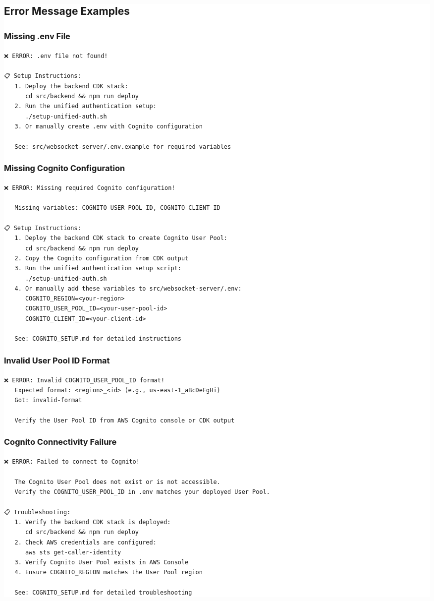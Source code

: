 ## Error Message Examples

### Missing .env File
```
❌ ERROR: .env file not found!

📋 Setup Instructions:
   1. Deploy the backend CDK stack:
      cd src/backend && npm run deploy
   2. Run the unified authentication setup:
      ./setup-unified-auth.sh
   3. Or manually create .env with Cognito configuration

   See: src/websocket-server/.env.example for required variables
```

### Missing Cognito Configuration
```
❌ ERROR: Missing required Cognito configuration!

   Missing variables: COGNITO_USER_POOL_ID, COGNITO_CLIENT_ID

📋 Setup Instructions:
   1. Deploy the backend CDK stack to create Cognito User Pool:
      cd src/backend && npm run deploy
   2. Copy the Cognito configuration from CDK output
   3. Run the unified authentication setup script:
      ./setup-unified-auth.sh
   4. Or manually add these variables to src/websocket-server/.env:
      COGNITO_REGION=<your-region>
      COGNITO_USER_POOL_ID=<your-user-pool-id>
      COGNITO_CLIENT_ID=<your-client-id>

   See: COGNITO_SETUP.md for detailed instructions
```

### Invalid User Pool ID Format
```
❌ ERROR: Invalid COGNITO_USER_POOL_ID format!
   Expected format: <region>_<id> (e.g., us-east-1_aBcDeFgHi)
   Got: invalid-format

   Verify the User Pool ID from AWS Cognito console or CDK output
```

### Cognito Connectivity Failure
```
❌ ERROR: Failed to connect to Cognito!

   The Cognito User Pool does not exist or is not accessible.
   Verify the COGNITO_USER_POOL_ID in .env matches your deployed User Pool.

📋 Troubleshooting:
   1. Verify the backend CDK stack is deployed:
      cd src/backend && npm run deploy
   2. Check AWS credentials are configured:
      aws sts get-caller-identity
   3. Verify Cognito User Pool exists in AWS Console
   4. Ensure COGNITO_REGION matches the User Pool region

   See: COGNITO_SETUP.md for detailed troubleshooting
```
